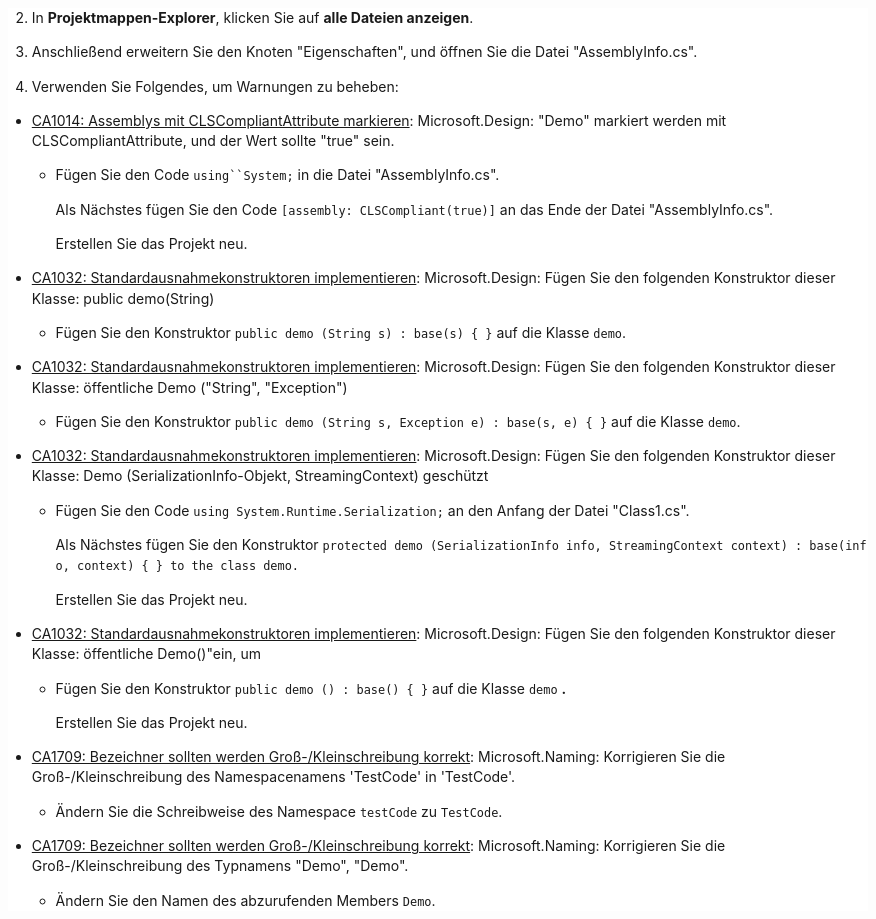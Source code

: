 2. In **Projektmappen-Explorer**, klicken Sie auf **alle Dateien anzeigen**.  
  
3. Anschließend erweitern Sie den Knoten "Eigenschaften", und öffnen Sie die Datei "AssemblyInfo.cs".  
  
4. Verwenden Sie Folgendes, um Warnungen zu beheben:  
  
- [CA1014: Assemblys mit CLSCompliantAttribute markieren](../code-quality/ca1014-mark-assemblies-with-clscompliantattribute.md): Microsoft.Design: "Demo" markiert werden mit CLSCompliantAttribute, und der Wert sollte "true" sein.  
  
  - Fügen Sie den Code `using``System;` in die Datei "AssemblyInfo.cs".  
  
       Als Nächstes fügen Sie den Code `[assembly: CLSCompliant(true)]` an das Ende der Datei "AssemblyInfo.cs".  
  
       Erstellen Sie das Projekt neu.  
  
- [CA1032: Standardausnahmekonstruktoren implementieren](../code-quality/ca1032-implement-standard-exception-constructors.md): Microsoft.Design: Fügen Sie den folgenden Konstruktor dieser Klasse: public demo(String)  
  
  - Fügen Sie den Konstruktor `public demo (String s) : base(s) { }` auf die Klasse `demo`.  
  
- [CA1032: Standardausnahmekonstruktoren implementieren](../code-quality/ca1032-implement-standard-exception-constructors.md): Microsoft.Design: Fügen Sie den folgenden Konstruktor dieser Klasse: öffentliche Demo ("String", "Exception")  
  
  - Fügen Sie den Konstruktor `public demo (String s, Exception e) : base(s, e) { }` auf die Klasse `demo`.  
  
- [CA1032: Standardausnahmekonstruktoren implementieren](../code-quality/ca1032-implement-standard-exception-constructors.md): Microsoft.Design: Fügen Sie den folgenden Konstruktor dieser Klasse: Demo (SerializationInfo-Objekt, StreamingContext) geschützt  
  
  - Fügen Sie den Code `using System.Runtime.Serialization;` an den Anfang der Datei "Class1.cs".  
  
       Als Nächstes fügen Sie den Konstruktor `protected demo (SerializationInfo info, StreamingContext context) : base(info, context) { } to the class demo.`  
  
       Erstellen Sie das Projekt neu.  
  
- [CA1032: Standardausnahmekonstruktoren implementieren](../code-quality/ca1032-implement-standard-exception-constructors.md): Microsoft.Design: Fügen Sie den folgenden Konstruktor dieser Klasse: öffentliche Demo()"ein, um  
  
  - Fügen Sie den Konstruktor `public demo () : base() { }` auf die Klasse `demo` **.**  
  
       Erstellen Sie das Projekt neu.  
  
- [CA1709: Bezeichner sollten werden Groß-/Kleinschreibung korrekt](../code-quality/ca1709-identifiers-should-be-cased-correctly.md): Microsoft.Naming: Korrigieren Sie die Groß-/Kleinschreibung des Namespacenamens 'TestCode' in 'TestCode'.  
  
  - Ändern Sie die Schreibweise des Namespace `testCode` zu `TestCode`.  
  
- [CA1709: Bezeichner sollten werden Groß-/Kleinschreibung korrekt](../code-quality/ca1709-identifiers-should-be-cased-correctly.md): Microsoft.Naming: Korrigieren Sie die Groß-/Kleinschreibung des Typnamens "Demo", "Demo".  
  
  - Ändern Sie den Namen des abzurufenden Members `Demo`.  
  